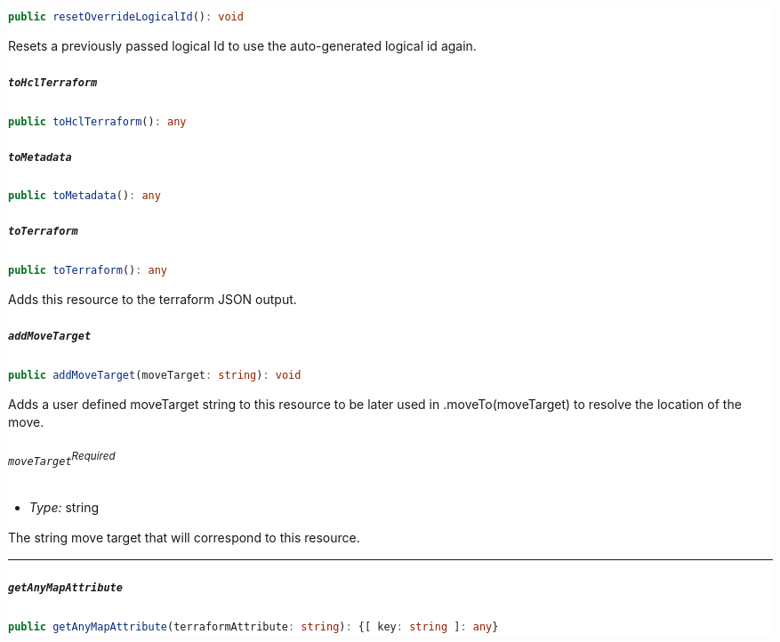 ```typescript
public resetOverrideLogicalId(): void
```

Resets a previously passed logical Id to use the auto-generated logical id again.

##### `toHclTerraform` <a name="toHclTerraform" id="@cdktf/provider-upcloud.managedObjectStorageUserPolicy.ManagedObjectStorageUserPolicy.toHclTerraform"></a>

```typescript
public toHclTerraform(): any
```

##### `toMetadata` <a name="toMetadata" id="@cdktf/provider-upcloud.managedObjectStorageUserPolicy.ManagedObjectStorageUserPolicy.toMetadata"></a>

```typescript
public toMetadata(): any
```

##### `toTerraform` <a name="toTerraform" id="@cdktf/provider-upcloud.managedObjectStorageUserPolicy.ManagedObjectStorageUserPolicy.toTerraform"></a>

```typescript
public toTerraform(): any
```

Adds this resource to the terraform JSON output.

##### `addMoveTarget` <a name="addMoveTarget" id="@cdktf/provider-upcloud.managedObjectStorageUserPolicy.ManagedObjectStorageUserPolicy.addMoveTarget"></a>

```typescript
public addMoveTarget(moveTarget: string): void
```

Adds a user defined moveTarget string to this resource to be later used in .moveTo(moveTarget) to resolve the location of the move.

###### `moveTarget`<sup>Required</sup> <a name="moveTarget" id="@cdktf/provider-upcloud.managedObjectStorageUserPolicy.ManagedObjectStorageUserPolicy.addMoveTarget.parameter.moveTarget"></a>

- *Type:* string

The string move target that will correspond to this resource.

---

##### `getAnyMapAttribute` <a name="getAnyMapAttribute" id="@cdktf/provider-upcloud.managedObjectStorageUserPolicy.ManagedObjectStorageUserPolicy.getAnyMapAttribute"></a>

```typescript
public getAnyMapAttribute(terraformAttribute: string): {[ key: string ]: any}
```
